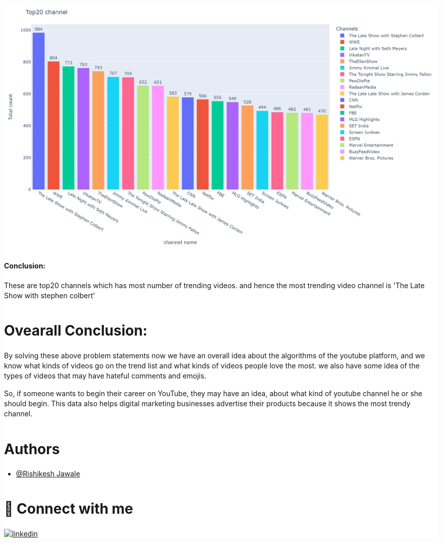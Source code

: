 ![Top20_channel_MostTrending_videos.jpeg](https://github.com/rushikeshjawale/Youtube-case-study/blob/master/images/Top20_channel_MostTrending_videos.jpeg)

#### Conclusion:

These are top20 channels which has most number of trending videos.
and hence the most trending video channel is 'The Late Show with stephen colbert'

# Ovearall Conclusion:

By solving these above problem statements now we have an overall idea about the algorithms of the youtube platform,
and we know what kinds of videos go on the trend list and what kinds of videos people love the most.
we also have some idea of the types of videos that may have hateful comments and emojis.

So, if someone wants to begin their career on YouTube, they may have an idea,
about what kind of youtube channel he or she should begin.
This data also helps digital marketing businesses advertise their products because it shows the most trendy channel.

# Authors

- [@Rishikesh Jawale](https://github.com/rushikeshjawale?tab=repositories)

# 🔗 Connect with me
[![linkedin](https://img.shields.io/badge/linkedin-0A66C2?style=for-the-badge&logo=linkedin&logoColor=white)](https://www.linkedin.com/in/rishikesh-jawale-433551252/)









